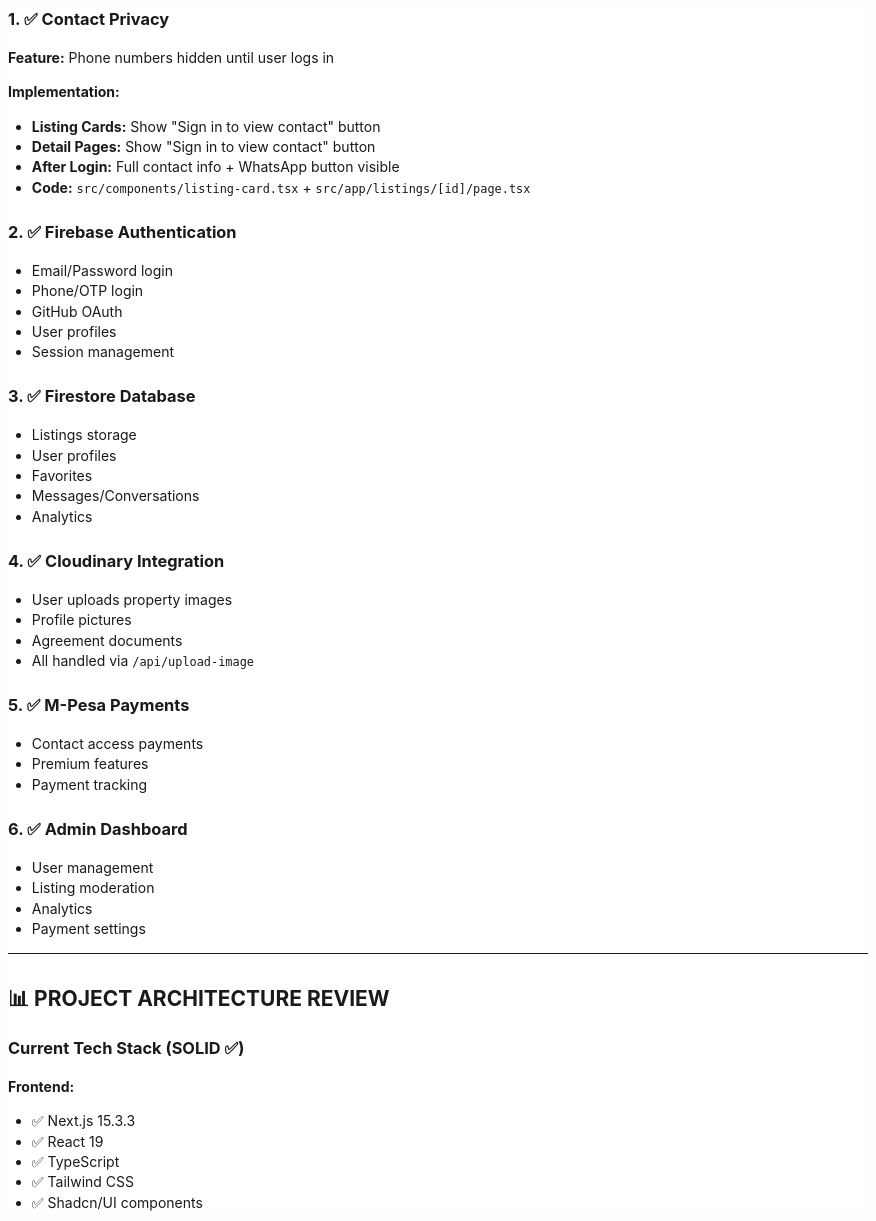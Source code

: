 ### 1. ✅ Contact Privacy
**Feature:** Phone numbers hidden until user logs in

**Implementation:**
- **Listing Cards:** Show "Sign in to view contact" button
- **Detail Pages:** Show "Sign in to view contact" button
- **After Login:** Full contact info + WhatsApp button visible
- **Code:** `src/components/listing-card.tsx` + `src/app/listings/[id]/page.tsx`

### 2. ✅ Firebase Authentication
- Email/Password login
- Phone/OTP login
- GitHub OAuth
- User profiles
- Session management

### 3. ✅ Firestore Database
- Listings storage
- User profiles
- Favorites
- Messages/Conversations
- Analytics

### 4. ✅ Cloudinary Integration
- User uploads property images
- Profile pictures
- Agreement documents
- All handled via `/api/upload-image`

### 5. ✅ M-Pesa Payments
- Contact access payments
- Premium features
- Payment tracking

### 6. ✅ Admin Dashboard
- User management
- Listing moderation
- Analytics
- Payment settings

---

## 📊 PROJECT ARCHITECTURE REVIEW

### Current Tech Stack (SOLID ✅)

**Frontend:**
- ✅ Next.js 15.3.3
- ✅ React 19
- ✅ TypeScript
- ✅ Tailwind CSS
- ✅ Shadcn/UI components
